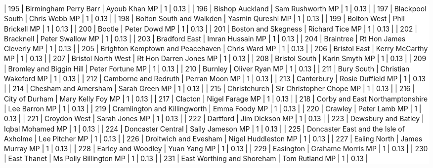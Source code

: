 | 195 | Birmingham Perry Barr | Ayoub Khan MP | 1 | 0.13 |
| 196 | Bishop Auckland | Sam Rushworth MP | 1 | 0.13 |
| 197 | Blackpool South | Chris Webb MP | 1 | 0.13 |
| 198 | Bolton South and Walkden | Yasmin Qureshi MP | 1 | 0.13 |
| 199 | Bolton West | Phil Brickell MP | 1 | 0.13 |
| 200 | Bootle | Peter Dowd MP | 1 | 0.13 |
| 201 | Boston and Skegness | Richard Tice MP | 1 | 0.13 |
| 202 | Bracknell | Peter Swallow MP | 1 | 0.13 |
| 203 | Bradford East | Imran Hussain MP | 1 | 0.13 |
| 204 | Braintree | Rt Hon James Cleverly MP | 1 | 0.13 |
| 205 | Brighton Kemptown and Peacehaven | Chris Ward MP | 1 | 0.13 |
| 206 | Bristol East | Kerry McCarthy MP | 1 | 0.13 |
| 207 | Bristol North West | Rt Hon Darren Jones MP | 1 | 0.13 |
| 208 | Bristol South | Karin Smyth MP | 1 | 0.13 |
| 209 | Bromley and Biggin Hill | Peter Fortune MP | 1 | 0.13 |
| 210 | Burnley | Oliver Ryan MP | 1 | 0.13 |
| 211 | Bury South | Christian Wakeford MP | 1 | 0.13 |
| 212 | Camborne and Redruth | Perran Moon MP | 1 | 0.13 |
| 213 | Canterbury | Rosie Duffield MP | 1 | 0.13 |
| 214 | Chesham and Amersham | Sarah Green MP | 1 | 0.13 |
| 215 | Christchurch | Sir Christopher Chope MP | 1 | 0.13 |
| 216 | City of Durham | Mary Kelly Foy MP | 1 | 0.13 |
| 217 | Clacton | Nigel Farage MP | 1 | 0.13 |
| 218 | Corby and East Northamptonshire | Lee Barron MP | 1 | 0.13 |
| 219 | Cramlington and Killingworth | Emma Foody MP | 1 | 0.13 |
| 220 | Crawley | Peter Lamb MP | 1 | 0.13 |
| 221 | Croydon West | Sarah Jones MP | 1 | 0.13 |
| 222 | Dartford | Jim Dickson MP | 1 | 0.13 |
| 223 | Dewsbury and Batley | Iqbal Mohamed MP | 1 | 0.13 |
| 224 | Doncaster Central | Sally Jameson MP | 1 | 0.13 |
| 225 | Doncaster East and the Isle of Axholme | Lee Pitcher MP | 1 | 0.13 |
| 226 | Droitwich and Evesham | Nigel Huddleston MP | 1 | 0.13 |
| 227 | Ealing North | James Murray MP | 1 | 0.13 |
| 228 | Earley and Woodley | Yuan Yang MP | 1 | 0.13 |
| 229 | Easington | Grahame Morris MP | 1 | 0.13 |
| 230 | East Thanet | Ms Polly Billington MP | 1 | 0.13 |
| 231 | East Worthing and Shoreham | Tom Rutland MP | 1 | 0.13 |